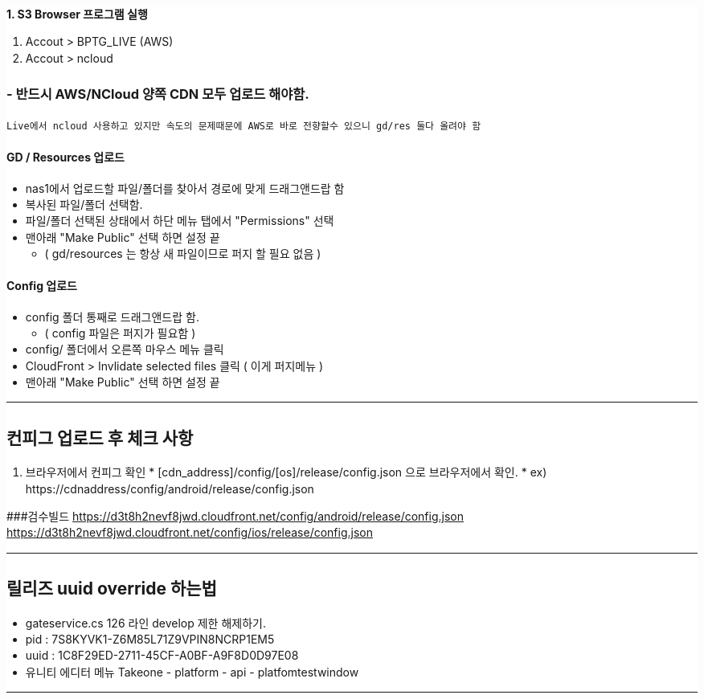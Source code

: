 **1. S3 Browser 프로그램 실행**
1. Accout > BPTG_LIVE (AWS)
2. Accout > ncloud

### - **반드시 AWS/NCloud 양쪽 CDN 모두 업로드 해야함.**

```
Live에서 ncloud 사용하고 있지만 속도의 문제때문에 AWS로 바로 전향할수 있으니 gd/res 둘다 올려야 함
```

 #### GD / Resources 업로드
- nas1에서 업로드할 파일/폴더를 찾아서 경로에 맞게 드래그앤드랍 함
- 복사된 파일/폴더 선택함.
- 파일/폴더 선택된 상태에서 하단 메뉴 탭에서 "Permissions" 선택
- 맨아래 "Make Public" 선택 하면 설정 끝
    - ( gd/resources 는 항상 새 파일이므로 퍼지 할 필요 없음 )

 #### Config 업로드
- config 폴더 통째로 드래그앤드랍 함.
  - ( config 파일은 퍼지가 필요함 )
- config/ 폴더에서 오른쪽 마우스 메뉴 클릭
- CloudFront > Invlidate selected files 클릭 ( 이게 퍼지메뉴 )
- 맨아래 "Make Public" 선택 하면 설정 끝

  


---

       
 ## 컨피그 업로드 후 체크 사항



  1. 브라우저에서 컨피그 확인
    * [cdn_address]/config/[os]/release/config.json 으로 브라우저에서 확인. 
    * ex) https://cdnaddress/config/android/release/config.json

###검수빌드 
      https://d3t8h2nevf8jwd.cloudfront.net/config/android/release/config.json
      https://d3t8h2nevf8jwd.cloudfront.net/config/ios/release/config.json

  



---


## 릴리즈 uuid override 하는법 
  - gateservice.cs 126 라인 develop 제한 해제하기.
  - pid : 7S8KYVK1-Z6M85L71Z9VPIN8NCRP1EM5
  - uuid : 1C8F29ED-2711-45CF-A0BF-A9F8D0D97E08
  - 유니티 에디터 메뉴 Takeone - platform - api - platfomtestwindow


---
